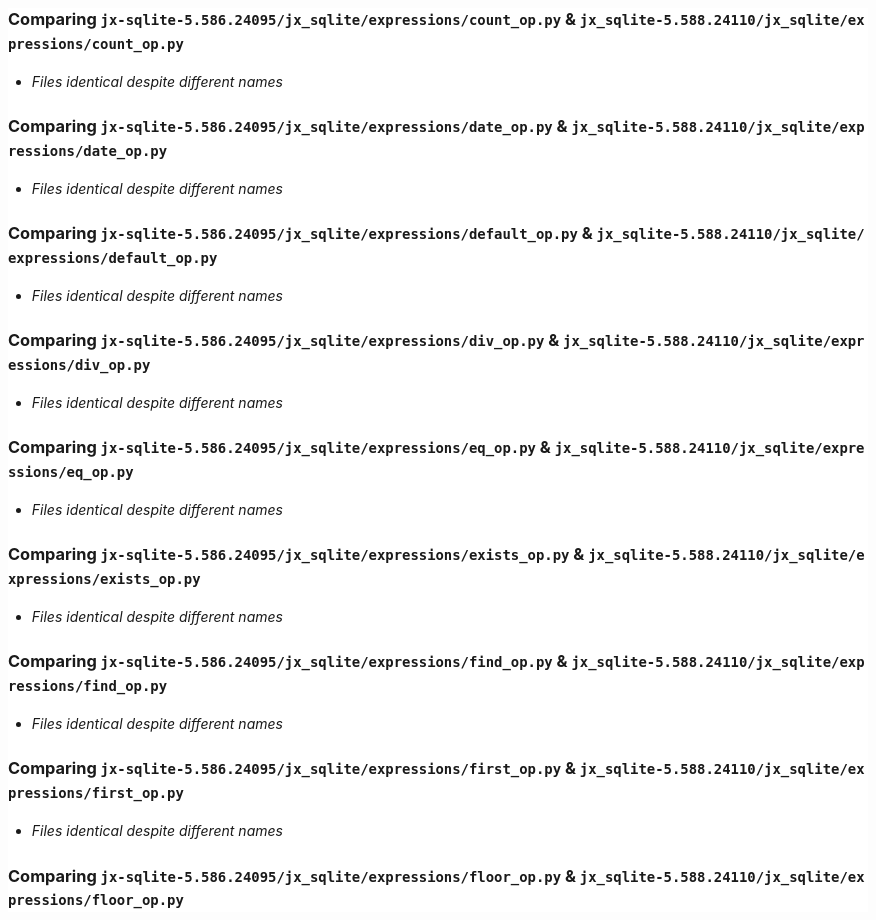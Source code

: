 ### Comparing `jx-sqlite-5.586.24095/jx_sqlite/expressions/count_op.py` & `jx_sqlite-5.588.24110/jx_sqlite/expressions/count_op.py`

 * *Files identical despite different names*

### Comparing `jx-sqlite-5.586.24095/jx_sqlite/expressions/date_op.py` & `jx_sqlite-5.588.24110/jx_sqlite/expressions/date_op.py`

 * *Files identical despite different names*

### Comparing `jx-sqlite-5.586.24095/jx_sqlite/expressions/default_op.py` & `jx_sqlite-5.588.24110/jx_sqlite/expressions/default_op.py`

 * *Files identical despite different names*

### Comparing `jx-sqlite-5.586.24095/jx_sqlite/expressions/div_op.py` & `jx_sqlite-5.588.24110/jx_sqlite/expressions/div_op.py`

 * *Files identical despite different names*

### Comparing `jx-sqlite-5.586.24095/jx_sqlite/expressions/eq_op.py` & `jx_sqlite-5.588.24110/jx_sqlite/expressions/eq_op.py`

 * *Files identical despite different names*

### Comparing `jx-sqlite-5.586.24095/jx_sqlite/expressions/exists_op.py` & `jx_sqlite-5.588.24110/jx_sqlite/expressions/exists_op.py`

 * *Files identical despite different names*

### Comparing `jx-sqlite-5.586.24095/jx_sqlite/expressions/find_op.py` & `jx_sqlite-5.588.24110/jx_sqlite/expressions/find_op.py`

 * *Files identical despite different names*

### Comparing `jx-sqlite-5.586.24095/jx_sqlite/expressions/first_op.py` & `jx_sqlite-5.588.24110/jx_sqlite/expressions/first_op.py`

 * *Files identical despite different names*

### Comparing `jx-sqlite-5.586.24095/jx_sqlite/expressions/floor_op.py` & `jx_sqlite-5.588.24110/jx_sqlite/expressions/floor_op.py`
